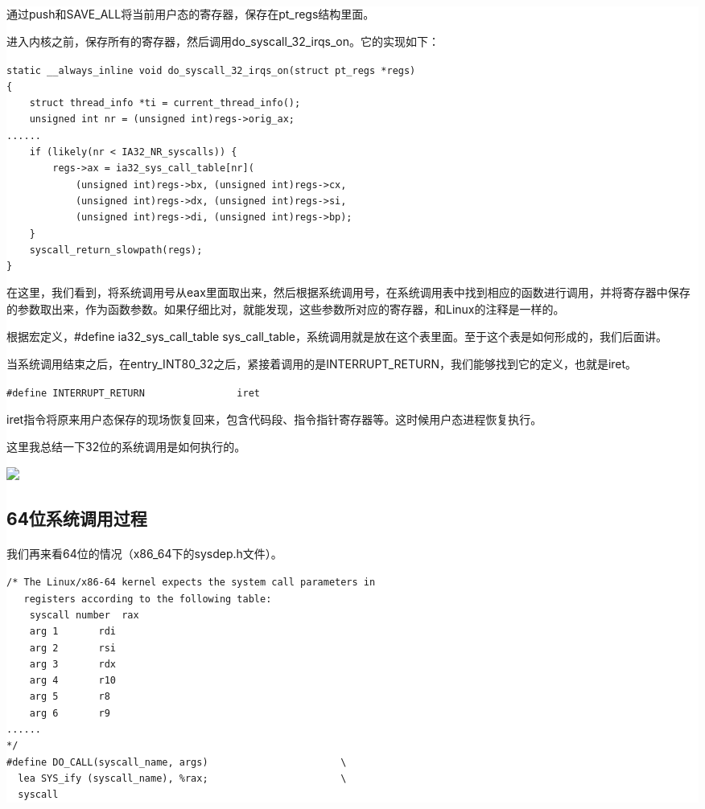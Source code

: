 
通过push和SAVE_ALL将当前用户态的寄存器，保存在pt_regs结构里面。

进入内核之前，保存所有的寄存器，然后调用do_syscall_32_irqs_on。它的实现如下：

    
    
    static __always_inline void do_syscall_32_irqs_on(struct pt_regs *regs)
    {
    	struct thread_info *ti = current_thread_info();
    	unsigned int nr = (unsigned int)regs->orig_ax;
    ......
    	if (likely(nr < IA32_NR_syscalls)) {
    		regs->ax = ia32_sys_call_table[nr](
    			(unsigned int)regs->bx, (unsigned int)regs->cx,
    			(unsigned int)regs->dx, (unsigned int)regs->si,
    			(unsigned int)regs->di, (unsigned int)regs->bp);
    	}
    	syscall_return_slowpath(regs);
    }
    

在这里，我们看到，将系统调用号从eax里面取出来，然后根据系统调用号，在系统调用表中找到相应的函数进行调用，并将寄存器中保存的参数取出来，作为函数参数。如果仔细比对，就能发现，这些参数所对应的寄存器，和Linux的注释是一样的。

根据宏定义，#define ia32_sys_call_table
sys_call_table，系统调用就是放在这个表里面。至于这个表是如何形成的，我们后面讲。

当系统调用结束之后，在entry_INT80_32之后，紧接着调用的是INTERRUPT_RETURN，我们能够找到它的定义，也就是iret。

    
    
    #define INTERRUPT_RETURN                iret
    

iret指令将原来用户态保存的现场恢复回来，包含代码段、指令指针寄存器等。这时候用户态进程恢复执行。

这里我总结一下32位的系统调用是如何执行的。

![](https://static001.geekbang.org/resource/image/56/06/566299fe7411161bae25b62e7fe20506.jpg)

## 64位系统调用过程

我们再来看64位的情况（x86_64下的sysdep.h文件）。

    
    
    /* The Linux/x86-64 kernel expects the system call parameters in
       registers according to the following table:
        syscall number	rax
        arg 1		rdi
        arg 2		rsi
        arg 3		rdx
        arg 4		r10
        arg 5		r8
        arg 6		r9
    ......
    */
    #define DO_CALL(syscall_name, args)					      \
      lea SYS_ify (syscall_name), %rax;					      \
      syscall
    